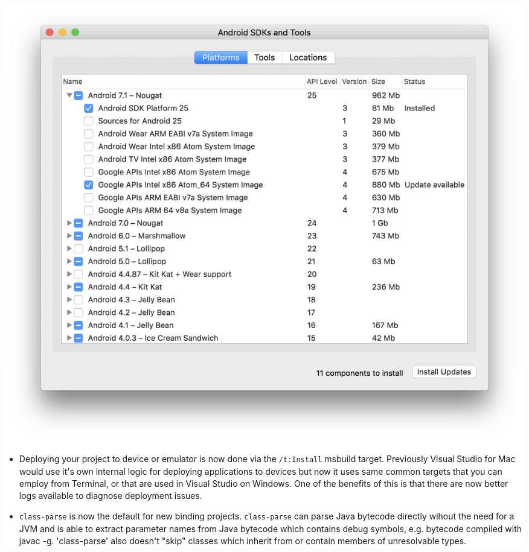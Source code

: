 ![androidSdkManager](images/androidSdkManager.png)

* Deploying your project to device or emulator is now done via the `/t:Install` msbuild target. Previously Visual Studio for Mac
would use it's own internal logic for deploying applications to devices but now it uses same common targets that you can 
employ from Terminal, or that are used in Visual Studio on Windows. One of the benefits of this is that there are now
better logs available to diagnose deployment issues.

* `class-parse` is now the default for new binding projects. `class-parse` can parse Java bytecode directly wihout the need
for a JVM and is able to extract parameter names from Java bytecode which contains debug symbols, e.g. bytecode compiled with javac -g.
'class-parse' also doesn't "skip" classes which inherit from or contain members of unresolvable types.
